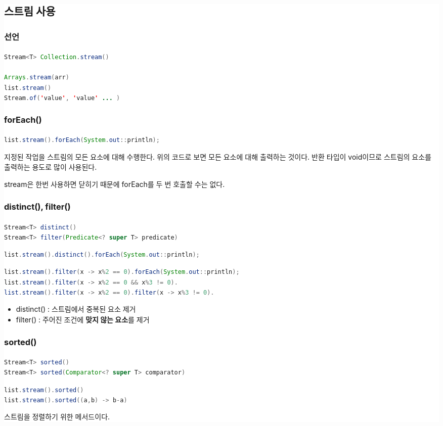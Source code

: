 ## 스트림 사용

### 선언

```java
Stream<T> Collection.stream()

Arrays.stream(arr)
list.stream()
Stream.of('value', 'value' ... )
```

### forEach()

```java
list.stream().forEach(System.out::println);
```

지정된 작업을 스트림의 모든 요소에 대해 수행한다. 위의 코드로 보면 모든 요소에 대해 출력하는 것이다. 반환 타입이 void이므로 스트림의 요소를 출력하는 용도로 많이 사용된다.

stream은 한번 사용하면 닫히기 때문에 forEach를 두 번 호출할 수는 없다.

### distinct(), filter() 

```java
Stream<T> distinct()
Stream<T> filter(Predicate<? super T> predicate)
```

```java
list.stream().distinct().forEach(System.out::println);
```

```java
list.stream().filter(x -> x%2 == 0).forEach(System.out::println);
list.stream().filter(x -> x%2 == 0 && x%3 != 0).
list.stream().filter(x -> x%2 == 0).filter(x -> x%3 != 0).
```

- distinct() : 스트림에서 중복된 요소 제거
- filter() : 주어진 조건에 **맞지 않는 요소**를 제거

### sorted()

```java
Stream<T> sorted()
Stream<T> sorted(Comparator<? super T> comparator)
```

```java
list.stream().sorted()
list.stream().sorted((a,b) -> b-a)
```

스트림을 정렬하기 위한 메서드이다.
